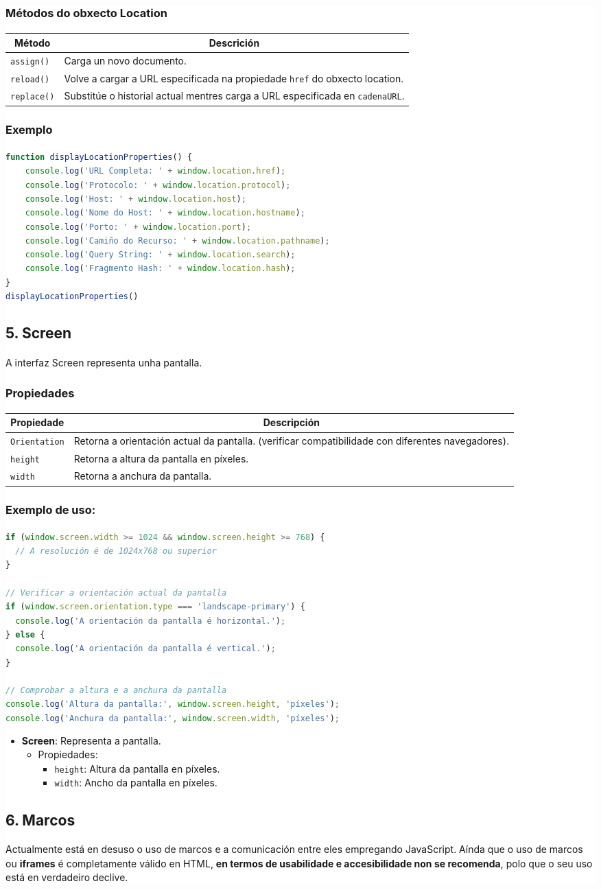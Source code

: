 ### Métodos do obxecto Location
| Método   | Descrición |
|----------|------------|
| `assign()` | Carga un novo documento. |
| `reload()` | Volve a cargar a URL especificada na propiedade `href` do obxecto location. |
| `replace()` | Substitúe o historial actual mentres carga a URL especificada en `cadenaURL`. |

### Exemplo
```js
function displayLocationProperties() {
    console.log('URL Completa: ' + window.location.href);
    console.log('Protocolo: ' + window.location.protocol);
    console.log('Host: ' + window.location.host);
    console.log('Nome do Host: ' + window.location.hostname);
    console.log('Porto: ' + window.location.port);
    console.log('Camiño do Recurso: ' + window.location.pathname);
    console.log('Query String: ' + window.location.search);
    console.log('Fragmento Hash: ' + window.location.hash);
}
displayLocationProperties()
```

## 5. Screen
A interfaz Screen representa unha pantalla.

### Propiedades
| Propiedade    | Descripción                                                         |
|---------------|---------------------------------------------------------------------|
| `Orientation` | Retorna a orientación actual da pantalla. (verificar compatibilidade con diferentes navegadores). |
| `height`      | Retorna a altura da pantalla en píxeles.                            |
| `width`       | Retorna a anchura da pantalla.                                      |

### Exemplo de uso:
```javascript
if (window.screen.width >= 1024 && window.screen.height >= 768) {
  // A resolución é de 1024x768 ou superior
}

// Verificar a orientación actual da pantalla
if (window.screen.orientation.type === 'landscape-primary') {
  console.log('A orientación da pantalla é horizontal.');
} else {
  console.log('A orientación da pantalla é vertical.');
}

// Comprobar a altura e a anchura da pantalla
console.log('Altura da pantalla:', window.screen.height, 'píxeles');
console.log('Anchura da pantalla:', window.screen.width, 'píxeles');
```
- **Screen**: Representa a pantalla.
  - Propiedades:
    - `height`: Altura da pantalla en píxeles.
    - `width`: Ancho da pantalla en píxeles.
## 6. Marcos
Actualmente está en desuso o uso de marcos e a comunicación entre eles empregando JavaScript. Aínda que o uso de marcos ou **iframes** é completamente válido en HTML, **en termos de usabilidade e accesibilidade non se recomenda**, polo que o seu uso está en verdadeiro declive. 
